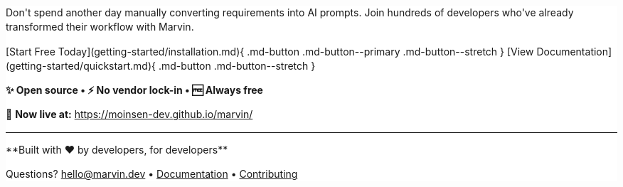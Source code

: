 Don't spend another day manually converting requirements into AI prompts. Join hundreds of developers who've already transformed their workflow with Marvin.

<div class="cta-buttons" markdown>
[Start Free Today](getting-started/installation.md){ .md-button .md-button--primary .md-button--stretch }
[View Documentation](getting-started/quickstart.md){ .md-button .md-button--stretch }
</div>

**✨ Open source • ⚡ No vendor lock-in • 🆓 Always free**

🎉 **Now live at:** https://moinsen-dev.github.io/marvin/

</div>

---

<div class="footer-info" markdown>
**Built with ❤️ by developers, for developers**

Questions? [hello@marvin.dev](mailto:hello@marvin.dev) • [Documentation](getting-started/installation.md) • [Contributing](developer-guide/contributing.md)
</div>